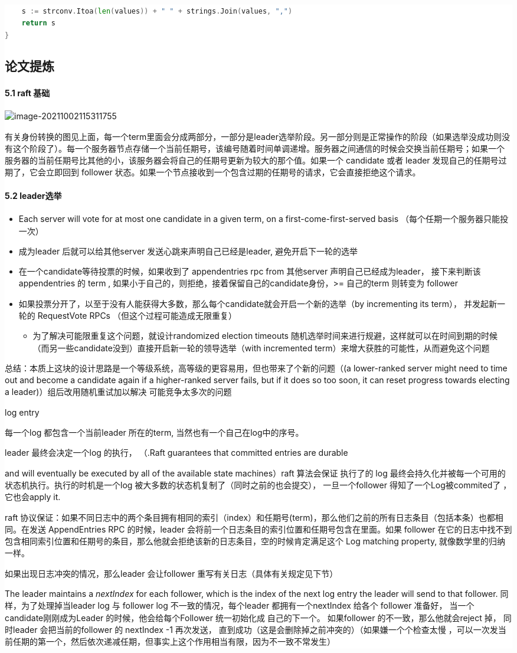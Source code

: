 ```go
	s := strconv.Itoa(len(values)) + " " + strings.Join(values, ",")
	return s
}
```



## 论文提炼

#### 5.1 raft 基础

![image-20211002115311755](C:\Users\12756\AppData\Roaming\Typora\typora-user-images\image-20211002115311755.png)

有关身份转换的图见上面，每一个term里面会分成两部分，一部分是leader选举阶段。另一部分则是正常操作的阶段（如果选举没成功则没有这个阶段了）。每一个服务器节点存储一个当前任期号，该编号随着时间单调递增。服务器之间通信的时候会交换当前任期号；如果一个服务器的当前任期号比其他的小，该服务器会将自己的任期号更新为较大的那个值。如果一个 candidate 或者 leader 发现自己的任期号过期了，它会立即回到 follower  状态。如果一个节点接收到一个包含过期的任期号的请求，它会直接拒绝这个请求。

#### 5.2 leader选举

+ Each server will vote for at most one candidate in a given term, on a first-come-first-served basis （每个任期一个服务器只能投一次）

+ 成为leader 后就可以给其他server 发送心跳来声明自己已经是leader, 避免开启下一轮的选举

+ 在一个candidate等待投票的时候，如果收到了 appendentries rpc from 其他server 声明自己已经成为leader， 接下来判断该 appendentries 的 term , 如果小于自己的，则拒绝，接着保留自己的candidate身份，>= 自己的term 则转变为 follower

+ 如果投票分开了，以至于没有人能获得大多数，那么每个candidate就会开启一个新的选举（by incrementing its term）， 并发起新一轮的 RequestVote RPCs （但这个过程可能造成无限重复）

  + 为了解决可能限重复这个问题，就设计randomized election timeouts 随机选举时间来进行规避，这样就可以在时间到期的时候（而另一些candidate没到）直接开启新一轮的领导选举（with incremented term）来增大获胜的可能性，从而避免这个问题

总结：本质上这块的设计思路是一个等级系统，高等级的更容易用，但也带来了个新的问题（(a lower-ranked server might need to time out and become a candidate again if a higher-ranked server fails, but if it does so too soon, it can reset progress towards electing a leader)）组后改用随机重试加以解决 可能竞争太多次的问题

log entry

每一个log 都包含一个当前leader 所在的term, 当然也有一个自己在log中的序号。

leader 最终会决定一个log 的执行， （.Raft guarantees that committed entries are durable

and will eventually be executed by all of the available state machines）raft 算法会保证 执行了的 log 最终会持久化并被每一个可用的状态机执行。执行的时机是一个log 被大多数的状态机复制了（同时之前的也会提交）， 一旦一个follower 得知了一个Log被commited了 ，它也会apply it.

raft 协议保证：如果不同日志中的两个条目拥有相同的索引（index）和任期号(term)，那么他们之前的所有日志条目（包括本条）也都相同。在发送 AppendEntries RPC 的时候，leader 会将前一个日志条目的索引位置和任期号包含在里面。如果 follower 在它的日志中找不到包含相同索引位置和任期号的条目，那么他就会拒绝该新的日志条目，空的时候肯定满足这个 Log matching property, 就像数学里的归纳一样。

如果出现日志冲突的情况，那么leader 会让follower 重写有关日志（具体有关规定见下节）

The leader maintains a *nextIndex* for each follower, which is the index of the next log entry the leader will send to that follower. 同样，为了处理掉当leader log 与 follower log 不一致的情况，每个leader 都拥有一个nextIndex 给各个 follower 准备好， 当一个candidate刚刚成为Leader 的时候，他会给每个Follower 统一初始化成 自己的下一个。 如果follower 的不一致，那么他就会reject 掉， 同时leader 会把当前的follower 的 nextIndex  -1 再次发送， 直到成功（这是会删除掉之前冲突的）（如果嫌一个个检查太慢 ，可以一次发当前任期的第一个，然后依次递减任期，但事实上这个作用相当有限，因为不一致不常发生）
